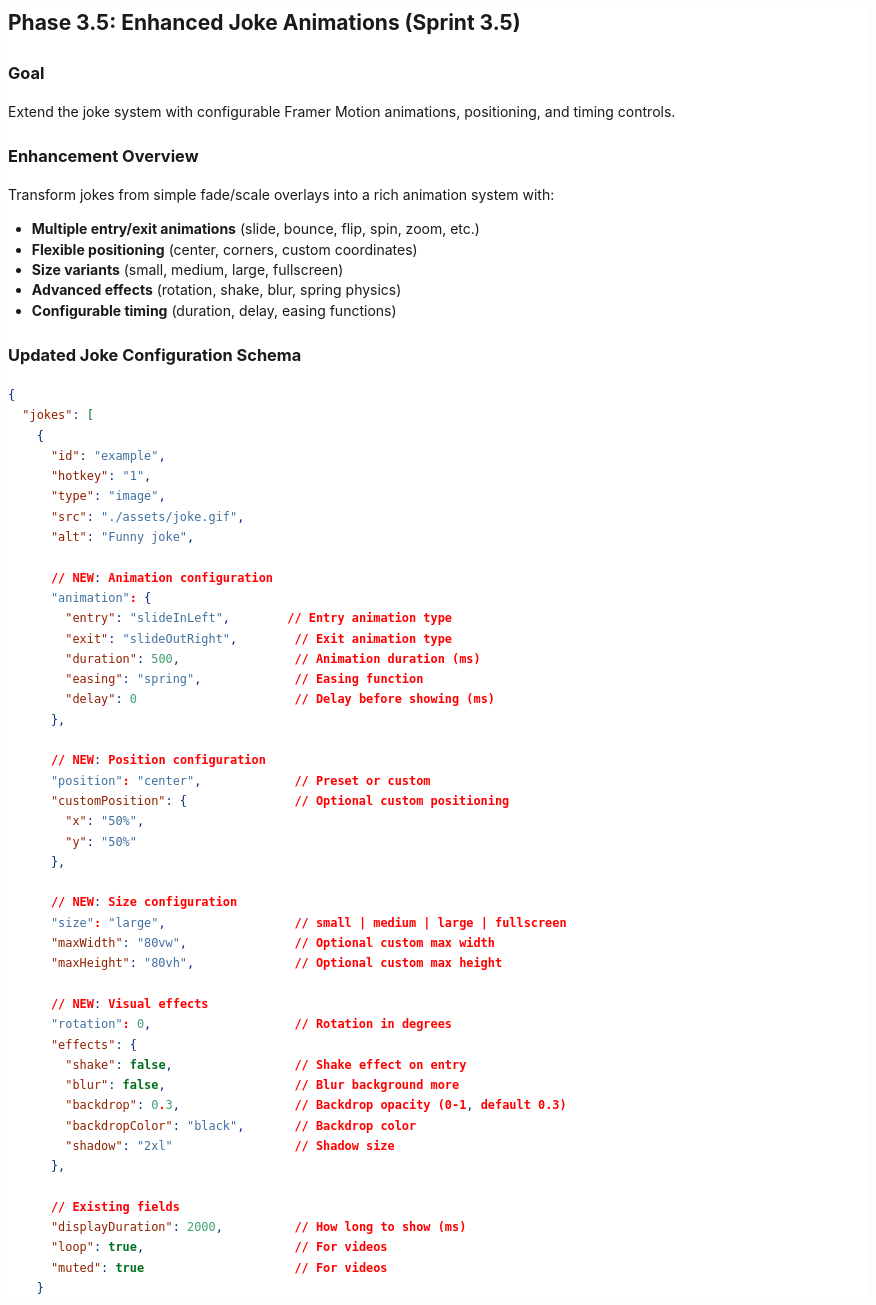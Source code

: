 
## Phase 3.5: Enhanced Joke Animations (Sprint 3.5)

### Goal
Extend the joke system with configurable Framer Motion animations, positioning, and timing controls.

### Enhancement Overview
Transform jokes from simple fade/scale overlays into a rich animation system with:
- **Multiple entry/exit animations** (slide, bounce, flip, spin, zoom, etc.)
- **Flexible positioning** (center, corners, custom coordinates)
- **Size variants** (small, medium, large, fullscreen)
- **Advanced effects** (rotation, shake, blur, spring physics)
- **Configurable timing** (duration, delay, easing functions)

### Updated Joke Configuration Schema
```json
{
  "jokes": [
    {
      "id": "example",
      "hotkey": "1",
      "type": "image",
      "src": "./assets/joke.gif",
      "alt": "Funny joke",
      
      // NEW: Animation configuration
      "animation": {
        "entry": "slideInLeft",        // Entry animation type
        "exit": "slideOutRight",        // Exit animation type
        "duration": 500,                // Animation duration (ms)
        "easing": "spring",             // Easing function
        "delay": 0                      // Delay before showing (ms)
      },
      
      // NEW: Position configuration
      "position": "center",             // Preset or custom
      "customPosition": {               // Optional custom positioning
        "x": "50%",
        "y": "50%"
      },
      
      // NEW: Size configuration
      "size": "large",                  // small | medium | large | fullscreen
      "maxWidth": "80vw",               // Optional custom max width
      "maxHeight": "80vh",              // Optional custom max height
      
      // NEW: Visual effects
      "rotation": 0,                    // Rotation in degrees
      "effects": {
        "shake": false,                 // Shake effect on entry
        "blur": false,                  // Blur background more
        "backdrop": 0.3,                // Backdrop opacity (0-1, default 0.3)
        "backdropColor": "black",       // Backdrop color
        "shadow": "2xl"                 // Shadow size
      },
      
      // Existing fields
      "displayDuration": 2000,          // How long to show (ms)
      "loop": true,                     // For videos
      "muted": true                     // For videos
    }
```